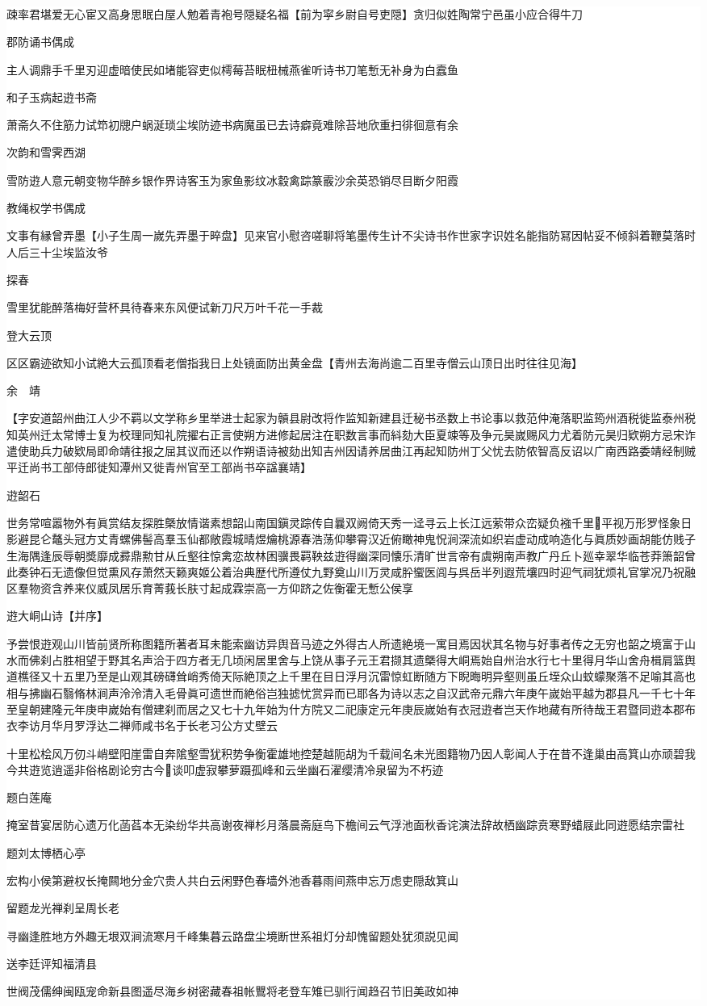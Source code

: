 疎率君堪爱无心宦又高身思眠白屋人勉着青袍号隠疑名福【前为寜乡尉自号吏隠】贪归似姓陶常宁邑虽小应合得牛刀  

郡防诵书偶成  

主人调鼎手千里刃迎虚暗使民如堵能容吏似樗莓苔眠杻械燕雀听诗书刀笔慙无补身为白蠧鱼  

和子玉病起逰书斋  

萧斋久不住筋力试笻初牕户蜗涎琐尘埃防迹书病魔虽已去诗癖竟难除苔地欣重扫徘徊意有余  

次韵和雪霁西湖  

雪防逰人意元朝变物华醉乡银作界诗客玉为家鱼影纹冰縠禽踪篆霰沙余英恐销尽目断夕阳霞  

教绳权学书偶成  

文事有縁曾弄墨【小子生周一嵗先弄墨于晬盘】见来官小慰咨嗟聊将笔墨传生计不尖诗书作世家字识姓名能指防冩因帖妥不倾斜着鞭莫落时人后三十尘埃监汝爷  

探春  

雪里犹能醉落梅好营杯具待春来东风便试新刀尺万叶千花一手裁  

登大云顶  

区区霸迹欲知小试絶大云孤顶看老僧指我日上处镜面防出黄金盘【青州去海尚逾二百里寺僧云山顶日出时往往见海】  

余　靖  

【字安道韶州曲江人少不羁以文学称乡里举进士起家为贑县尉改将作监知新建县迁秘书丞数上书论事以救范仲淹落职监筠州酒税徙监泰州税知英州迁太常博士复为校理同知礼院擢右正言使朔方进修起居注在职数言事而紏劾大臣夏竦等及争元昊嵗赐风力尤着防元昊归欵朔方忌宋诈遣使助兵力破欵局即命靖往报之屈其议而还以作朔语诗被劾出知吉州因请养居曲江再起知防州丁父忧去防侬智高反诏以广南西路委靖经制贼平迁尚书工部侍郎徙知潭州又徙青州官至工部尚书卒諡襄靖】  

逰韶石  

世务常喧嚣物外有眞赏结友探胜槩放情谐素想韶山南国鎭灵踪传自曩双阙倚天秀一迳寻云上长江远萦带众峦疑负襁千里平视万形罗怪象日影避昆仑鼇头冠方丈青螺佛髻高羣玉仙都敞霞城晴煜爚桃源春浩荡仰攀霄汉近俯瞰神鬼怳涧深流如织岩虚动成响造化与眞质妙画胡能仿贱子生海隅逢辰辱朝奬靡成彛鼎勲甘从丘壑往惊禽恋故林困骥畏羁鞅兹逰得幽深同懐乐清旷世言帝有虞朔南声教广丹丘卜廵幸翠华临苍莽箫韶曾此奏钟石无遗像但觉熏风存萧然天籁爽姬公着治典歴代所遵仗九野奠山川万灵咸肸蠁医闾与呉岳半列遐荒壤四时迎气祠犹烦礼官掌况乃祝融区羣物资含养来仪威凤居乐育菁莪长肤寸起成霖崇高一方仰跻之佐衡霍无慙公侯享  

逰大峒山诗【并序】  

予尝恨逰观山川皆前贤所称图籍所著者耳未能索幽访异舆音马迹之外得古人所遗絶境一寓目焉因状其名物与好事者传之无穷也韶之境富于山水而佛刹占胜相望于野其名声洽于四方者无几顷闲居里舍与上饶从事子元王君撷其遗槩得大峒焉始自州治水行七十里得月华山舍舟楫肩篮舆道樵径又十五里乃至是山观其磅礴耸峭秀倚天际絶顶之上千里在目日浮月沉雷惊虹断随方下睨晦明异壑则虽丘垤众山蚊蠓聚落不足喻其高也相与拂幽石翳脩林涧声泠泠清入毛骨眞可遗世而絶俗岂独摅忧赏异而已耶各为诗以志之自汉武帝元鼎六年庚午嵗始平越为郡县凡一千七十年至皇朝建隆元年庚申嵗始有僧建刹而居之又七十九年始为什方院又二祀康定元年庚辰嵗始有衣冠逰者岂天作地藏有所待哉王君暨同逰本郡布衣李访月华月罗浮达二禅师咸书名于长老习公方丈壁云  

十里松桧风万仞斗峭壁阳崖雷自奔隂壑雪犹积势争衡霍雄地控楚越阨胡为千载间名未光图籍物乃因人彰闻人于在昔不逢巢由高箕山亦顽碧我今共逰览逍遥非俗格剧论穷古今谈叩虚寂攀萝蹑孤峰和云坐幽石濯缨清冷泉留为不朽迹  

题白莲庵  

掩室昔宴居防心遗万化菡萏本无染纷华共高谢夜禅杉月落晨斋庭鸟下檐间云气浮池面秋香诧演法辞故栖幽踪贲寒野蜡屐此同逰愿结宗雷社  

题刘太博栖心亭  

宏构小侯第避权长掩闗地分金穴贵人共白云闲野色春墙外池香暮雨间燕申忘万虑吏隠敌箕山  

留题龙光禅刹呈周长老  

寻幽逢胜地方外趣无垠双涧流寒月千峰集暮云路盘尘境断世系祖灯分却愧留题处犹须説见闻  

送李廷评知福清县  

世阀茂儒绅闽瓯宠命新县图遥尽海乡树密藏春祖帐鸎将老登车雉已驯行闻趋召节旧美政如神  
